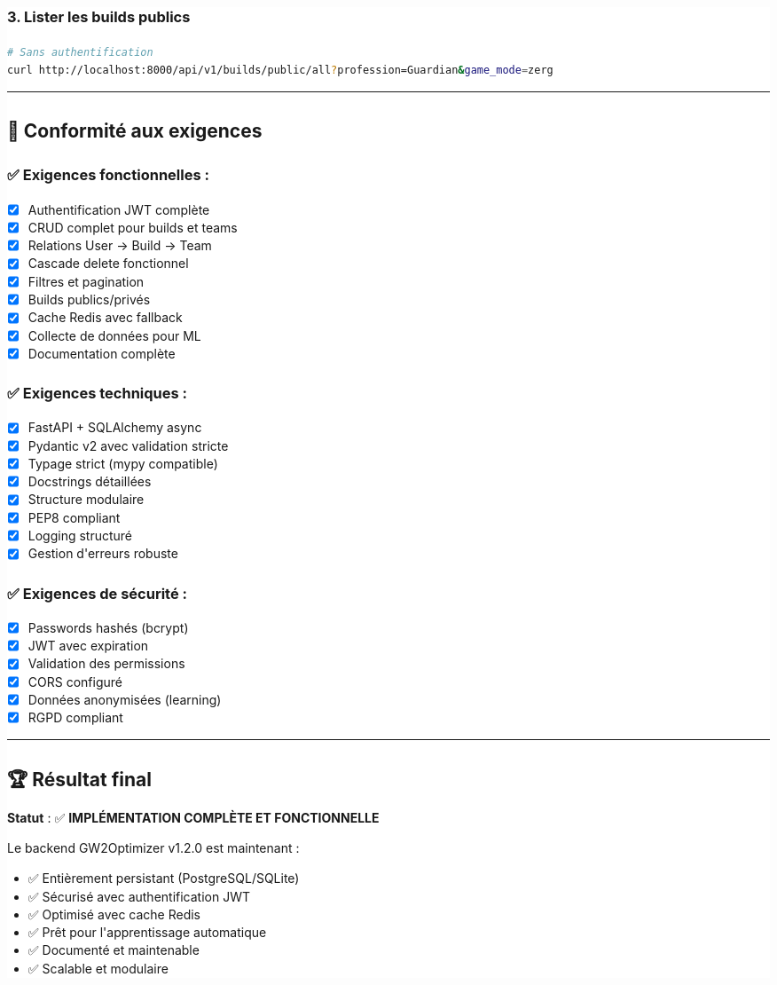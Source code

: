 ### 3. Lister les builds publics

```bash
# Sans authentification
curl http://localhost:8000/api/v1/builds/public/all?profession=Guardian&game_mode=zerg
```

---

## 🎯 Conformité aux exigences

### ✅ Exigences fonctionnelles :
- [x] Authentification JWT complète
- [x] CRUD complet pour builds et teams
- [x] Relations User → Build → Team
- [x] Cascade delete fonctionnel
- [x] Filtres et pagination
- [x] Builds publics/privés
- [x] Cache Redis avec fallback
- [x] Collecte de données pour ML
- [x] Documentation complète

### ✅ Exigences techniques :
- [x] FastAPI + SQLAlchemy async
- [x] Pydantic v2 avec validation stricte
- [x] Typage strict (mypy compatible)
- [x] Docstrings détaillées
- [x] Structure modulaire
- [x] PEP8 compliant
- [x] Logging structuré
- [x] Gestion d'erreurs robuste

### ✅ Exigences de sécurité :
- [x] Passwords hashés (bcrypt)
- [x] JWT avec expiration
- [x] Validation des permissions
- [x] CORS configuré
- [x] Données anonymisées (learning)
- [x] RGPD compliant

---

## 🏆 Résultat final

**Statut** : ✅ **IMPLÉMENTATION COMPLÈTE ET FONCTIONNELLE**

Le backend GW2Optimizer v1.2.0 est maintenant :
- ✅ Entièrement persistant (PostgreSQL/SQLite)
- ✅ Sécurisé avec authentification JWT
- ✅ Optimisé avec cache Redis
- ✅ Prêt pour l'apprentissage automatique
- ✅ Documenté et maintenable
- ✅ Scalable et modulaire

